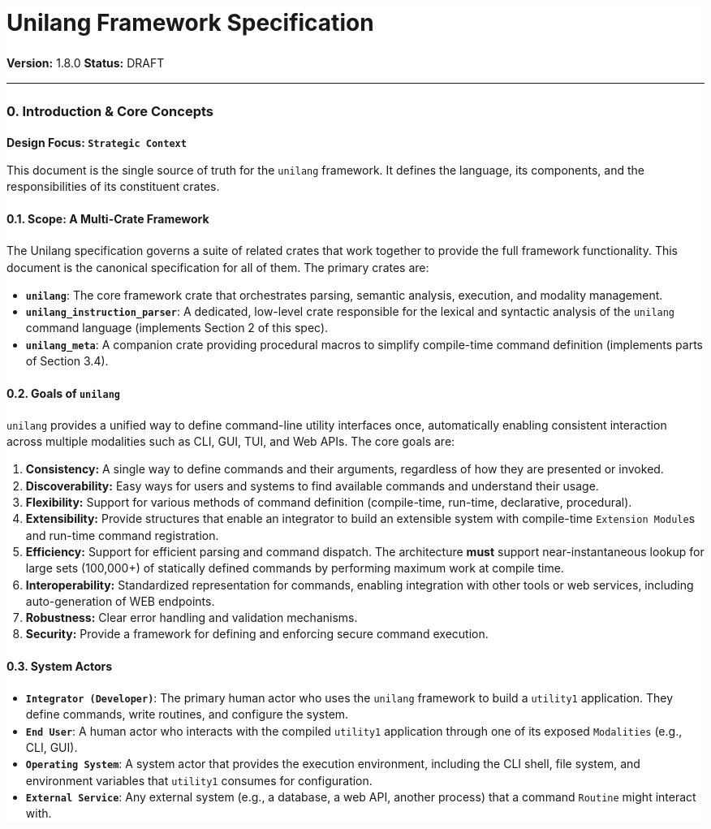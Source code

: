 # Unilang Framework Specification

**Version:** 1.8.0
**Status:** DRAFT

---

### 0. Introduction & Core Concepts

**Design Focus: `Strategic Context`**

This document is the single source of truth for the `unilang` framework. It defines the language, its components, and the responsibilities of its constituent crates.

#### 0.1. Scope: A Multi-Crate Framework

The Unilang specification governs a suite of related crates that work together to provide the full framework functionality. This document is the canonical specification for all of them. The primary crates are:

*   **`unilang`**: The core framework crate that orchestrates parsing, semantic analysis, execution, and modality management.
*   **`unilang_instruction_parser`**: A dedicated, low-level crate responsible for the lexical and syntactic analysis of the `unilang` command language (implements Section 2 of this spec).
*   **`unilang_meta`**: A companion crate providing procedural macros to simplify compile-time command definition (implements parts of Section 3.4).

#### 0.2. Goals of `unilang`

`unilang` provides a unified way to define command-line utility interfaces once, automatically enabling consistent interaction across multiple modalities such as CLI, GUI, TUI, and Web APIs. The core goals are:

1.  **Consistency:** A single way to define commands and their arguments, regardless of how they are presented or invoked.
2.  **Discoverability:** Easy ways for users and systems to find available commands and understand their usage.
3.  **Flexibility:** Support for various methods of command definition (compile-time, run-time, declarative, procedural).
4.  **Extensibility:** Provide structures that enable an integrator to build an extensible system with compile-time `Extension Module`s and run-time command registration.
5.  **Efficiency:** Support for efficient parsing and command dispatch. The architecture **must** support near-instantaneous lookup for large sets (100,000+) of statically defined commands by performing maximum work at compile time.
6.  **Interoperability:** Standardized representation for commands, enabling integration with other tools or web services, including auto-generation of WEB endpoints.
7.  **Robustness:** Clear error handling and validation mechanisms.
8.  **Security:** Provide a framework for defining and enforcing secure command execution.

#### 0.3. System Actors

*   **`Integrator (Developer)`**: The primary human actor who uses the `unilang` framework to build a `utility1` application. They define commands, write routines, and configure the system.
*   **`End User`**: A human actor who interacts with the compiled `utility1` application through one of its exposed `Modalities` (e.g., CLI, GUI).
*   **`Operating System`**: A system actor that provides the execution environment, including the CLI shell, file system, and environment variables that `utility1` consumes for configuration.
*   **`External Service`**: Any external system (e.g., a database, a web API, another process) that a command `Routine` might interact with.
